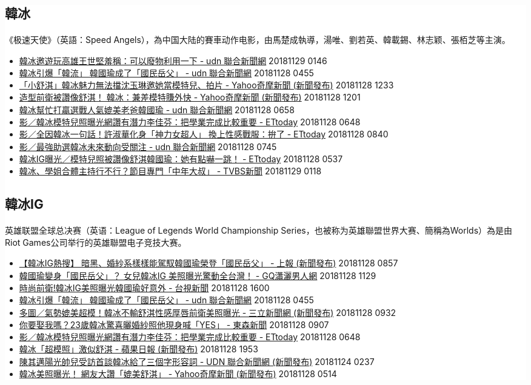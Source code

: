## 韓冰

《极速天使》（英語：Speed Angels），為中国大陆的賽車动作电影，由馬楚成執導，湯唯、劉若英、韓載錫、林志颖、張栢芝等主演。
- [韓冰邀遊玩高雄王世堅羞稱：可以廢物利用一下 - udn 聯合新聞網](https://udn.com/news/story/10958/3508079 "韓冰邀遊玩高雄王世堅羞稱：可以廢物利用一下 - udn 聯合新聞網") 20181129 0146
- [韓冰引爆「韓流」 韓國瑜成了「國民岳父」 - udn 聯合新聞網](https://udn.com/news/story/6656/3506384 "韓冰引爆「韓流」 韓國瑜成了「國民岳父」 - udn 聯合新聞網") 20181128 0455
- [「小舒淇」韓冰魅力無法擋沈玉琳邀她當模特兒、拍片 - Yahoo奇摩新聞 (新聞發布)](https://tw.news.yahoo.com/%E5%B0%8F%E8%88%92%E6%B7%87-%E9%9F%93%E5%86%B0%E9%AD%85%E5%8A%9B%E7%84%A1%E6%B3%95%E6%93%8B-%E6%B2%88%E7%8E%89%E7%90%B3%E9%82%80%E5%A5%B9%E7%95%B6%E6%A8%A1%E7%89%B9%E5%85%92-%E6%8B%8D%E7%89%87-121857945.html "「小舒淇」韓冰魅力無法擋沈玉琳邀她當模特兒、拍片 - Yahoo奇摩新聞 (新聞發布)") 20181128 1233
- [造型前衛被讚像舒淇！ 韓冰：兼差模特賺外快 - Yahoo奇摩新聞 (新聞發布)](https://tw.news.yahoo.com/%E9%80%A0%E5%9E%8B%E5%89%8D%E8%A1%9B%E8%A2%AB%E8%AE%9A%E5%83%8F%E8%88%92%E6%B7%87-%E9%9F%93%E5%86%B0-%E5%85%BC%E5%B7%AE%E6%A8%A1%E7%89%B9%E8%B3%BA%E5%A4%96%E5%BF%AB-113924513.html "造型前衛被讚像舒淇！ 韓冰：兼差模特賺外快 - Yahoo奇摩新聞 (新聞發布)") 20181128 1201
- [韓冰幫忙打贏選戰人氣媲美老爸韓國瑜 - udn 聯合新聞網](https://udn.com/news/story/10958/3506566 "韓冰幫忙打贏選戰人氣媲美老爸韓國瑜 - udn 聯合新聞網") 20181128 0658
- [影／韓冰模特兒照曝光網讚有潛力李佳芬：把學業完成比較重要 - ETtoday](https://www.ettoday.net/news/20181128/1317845.htm "影／韓冰模特兒照曝光網讚有潛力李佳芬：把學業完成比較重要 - ETtoday") 20181128 0648
- [影／全因韓冰一句話！許淑華化身「神力女超人」 換上性感戰服：拚了 - ETtoday](https://www.ettoday.net/news/20181128/1317479.htm "影／全因韓冰一句話！許淑華化身「神力女超人」 換上性感戰服：拚了 - ETtoday") 20181128 0840
- [影／最強助選韓冰未來動向受關注 - udn 聯合新聞網](https://udn.com/news/story/6656/3506774 "影／最強助選韓冰未來動向受關注 - udn 聯合新聞網") 20181128 0745
- [韓冰IG曝光／模特兒照被讚像舒淇韓國瑜：她有點嚇一跳！ - ETtoday](https://www.ettoday.net/news/20181128/1317748.htm "韓冰IG曝光／模特兒照被讚像舒淇韓國瑜：她有點嚇一跳！ - ETtoday") 20181128 0537
- [韓冰、學姐合體主持行不行？節目專門「中年大叔」 - TVBS新聞](https://news.tvbs.com.tw/entertainment/1037637 "韓冰、學姐合體主持行不行？節目專門「中年大叔」 - TVBS新聞") 20181129 0118

## 韓冰IG

英雄联盟全球总决赛（英语：League of Legends World Championship Series，也被称为英雄聯盟世界大赛、簡稱為Worlds）為是由Riot Games公司举行的英雄聯盟电子竞技大赛。
- [【韓冰IG熱搜】 暗黑、婚紗系樣樣能駕馭韓國瑜榮登「國民岳父」 - 上報 (新聞發布)](https://www.upmedia.mg/news_info.php?SerialNo=53077 "【韓冰IG熱搜】 暗黑、婚紗系樣樣能駕馭韓國瑜榮登「國民岳父」 - 上報 (新聞發布)") 20181128 0857
- [韓國瑜變身「國民岳父」？ 女兒韓冰IG 美照曝光驚動全台灣！ - GQ瀟灑男人網](https://www.gq.com.tw/women/girl/content-37975.html "韓國瑜變身「國民岳父」？ 女兒韓冰IG 美照曝光驚動全台灣！ - GQ瀟灑男人網") 20181128 1129
- [時尚前衛!韓冰IG美照曝光韓國瑜好意外 - 台視新聞](https://www.ttv.com.tw/news/view/10711280025600L/568 "時尚前衛!韓冰IG美照曝光韓國瑜好意外 - 台視新聞") 20181128 1600
- [韓冰引爆「韓流」 韓國瑜成了「國民岳父」 - udn 聯合新聞網](https://udn.com/news/story/6656/3506384 "韓冰引爆「韓流」 韓國瑜成了「國民岳父」 - udn 聯合新聞網") 20181128 0455
- [多圖／氣勢媲美超模！韓冰不輸舒淇性感厚唇前衛美照曝光 - 三立新聞網 (新聞發布)](https://www.setn.com/E/news.aspx?newsid=463090 "多圖／氣勢媲美超模！韓冰不輸舒淇性感厚唇前衛美照曝光 - 三立新聞網 (新聞發布)") 20181128 0932
- [你要娶我嗎？23歲韓冰驚喜曬婚紗照他現身喊「YES」 - 東森新聞](https://news.ebc.net.tw/News/Article/141471 "你要娶我嗎？23歲韓冰驚喜曬婚紗照他現身喊「YES」 - 東森新聞") 20181128 0907
- [影／韓冰模特兒照曝光網讚有潛力李佳芬：把學業完成比較重要 - ETtoday](https://www.ettoday.net/news/20181128/1317845.htm "影／韓冰模特兒照曝光網讚有潛力李佳芬：把學業完成比較重要 - ETtoday") 20181128 0648
- [韓冰「超模照」激似舒淇 - 蘋果日報 (新聞發布)](https://tw.appledaily.com/headline/daily/20181129/38192615/ "韓冰「超模照」激似舒淇 - 蘋果日報 (新聞發布)") 20181128 1953
- [陳其邁陽光帥兒受訪首談韓冰給了三個字形容詞 - UDN 聯合新聞網 (新聞發布)](https://udn.com/vote2018/story/12599/3498934 "陳其邁陽光帥兒受訪首談韓冰給了三個字形容詞 - UDN 聯合新聞網 (新聞發布)") 20181124 0237
- [韓冰美照曝光！ 網友大讚「媲美舒淇」 - Yahoo奇摩新聞 (新聞發布)](https://tw.news.yahoo.com/video/%E9%9F%93%E5%86%B0%E7%BE%8E%E7%85%A7%E6%9B%9D%E5%85%89-%E7%B6%B2%E5%8F%8B%E5%A4%A7%E8%AE%9A-%E5%AA%B2%E7%BE%8E%E8%88%92%E6%B7%87-050109973.html "韓冰美照曝光！ 網友大讚「媲美舒淇」 - Yahoo奇摩新聞 (新聞發布)") 20181128 0514
